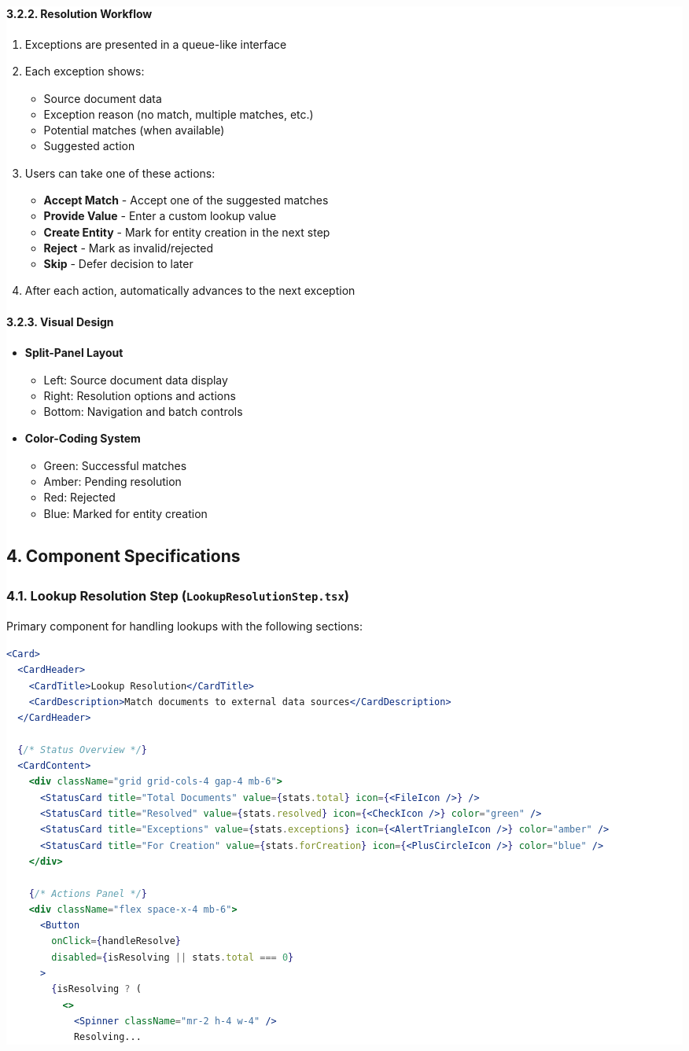 #### 3.2.2. Resolution Workflow

1. Exceptions are presented in a queue-like interface
2. Each exception shows:
   - Source document data
   - Exception reason (no match, multiple matches, etc.)
   - Potential matches (when available)
   - Suggested action

3. Users can take one of these actions:
   - **Accept Match** - Accept one of the suggested matches
   - **Provide Value** - Enter a custom lookup value
   - **Create Entity** - Mark for entity creation in the next step
   - **Reject** - Mark as invalid/rejected
   - **Skip** - Defer decision to later

4. After each action, automatically advances to the next exception
   
#### 3.2.3. Visual Design

- **Split-Panel Layout**
   - Left: Source document data display
   - Right: Resolution options and actions
   - Bottom: Navigation and batch controls

- **Color-Coding System**
   - Green: Successful matches
   - Amber: Pending resolution
   - Red: Rejected
   - Blue: Marked for entity creation

## 4. Component Specifications

### 4.1. Lookup Resolution Step (`LookupResolutionStep.tsx`)

Primary component for handling lookups with the following sections:

```jsx
<Card>
  <CardHeader>
    <CardTitle>Lookup Resolution</CardTitle>
    <CardDescription>Match documents to external data sources</CardDescription>
  </CardHeader>
  
  {/* Status Overview */}
  <CardContent>
    <div className="grid grid-cols-4 gap-4 mb-6">
      <StatusCard title="Total Documents" value={stats.total} icon={<FileIcon />} />
      <StatusCard title="Resolved" value={stats.resolved} icon={<CheckIcon />} color="green" />
      <StatusCard title="Exceptions" value={stats.exceptions} icon={<AlertTriangleIcon />} color="amber" />
      <StatusCard title="For Creation" value={stats.forCreation} icon={<PlusCircleIcon />} color="blue" />
    </div>
    
    {/* Actions Panel */}
    <div className="flex space-x-4 mb-6">
      <Button 
        onClick={handleResolve} 
        disabled={isResolving || stats.total === 0}
      >
        {isResolving ? (
          <>
            <Spinner className="mr-2 h-4 w-4" />
            Resolving...
```